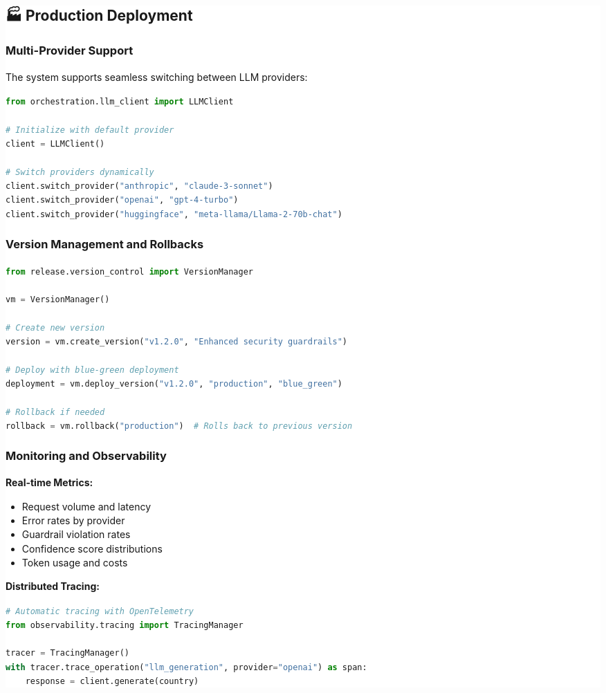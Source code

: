 ## 🏭 Production Deployment

### Multi-Provider Support

The system supports seamless switching between LLM providers:

```python
from orchestration.llm_client import LLMClient

# Initialize with default provider
client = LLMClient()

# Switch providers dynamically
client.switch_provider("anthropic", "claude-3-sonnet")
client.switch_provider("openai", "gpt-4-turbo")
client.switch_provider("huggingface", "meta-llama/Llama-2-70b-chat")
```

### Version Management and Rollbacks

```python
from release.version_control import VersionManager

vm = VersionManager()

# Create new version
version = vm.create_version("v1.2.0", "Enhanced security guardrails")

# Deploy with blue-green deployment
deployment = vm.deploy_version("v1.2.0", "production", "blue_green")

# Rollback if needed
rollback = vm.rollback("production")  # Rolls back to previous version
```

### Monitoring and Observability

**Real-time Metrics:**
- Request volume and latency
- Error rates by provider
- Guardrail violation rates
- Confidence score distributions
- Token usage and costs

**Distributed Tracing:**
```python
# Automatic tracing with OpenTelemetry
from observability.tracing import TracingManager

tracer = TracingManager()
with tracer.trace_operation("llm_generation", provider="openai") as span:
    response = client.generate(country)
```
